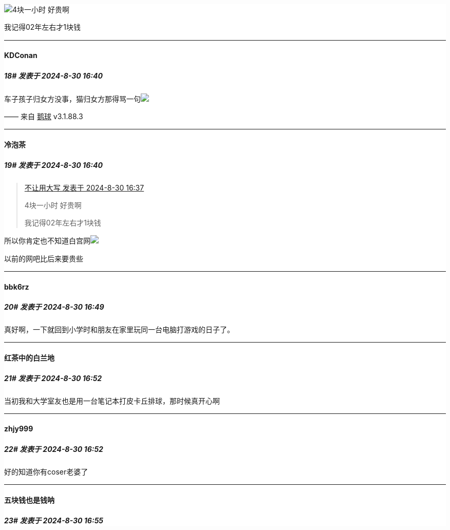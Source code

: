 <img src="https://static.saraba1st.com/image/smiley/face2017/001.png" referrerpolicy="no-referrer">4块一小时 好贵啊

我记得02年左右才1块钱

*****

####  KDConan  
##### 18#       发表于 2024-8-30 16:40

车子孩子归女方没事，猫归女方那得骂一句<img src="https://static.saraba1st.com/image/smiley/face2017/068.png" referrerpolicy="no-referrer">

—— 来自 [鹅球](https://www.pgyer.com/GcUxKd4w) v3.1.88.3

*****

####  冷泡茶  
##### 19#       发表于 2024-8-30 16:40

<blockquote><a href="httphttps://bbs.saraba1st.com/2b/forum.php?mod=redirect&amp;goto=findpost&amp;pid=66065501&amp;ptid=2197317" target="_blank">不让用大写 发表于 2024-8-30 16:37</a>

4块一小时 好贵啊

我记得02年左右才1块钱</blockquote>
所以你肯定也不知道白宫网<img src="https://static.saraba1st.com/image/smiley/face2017/035.png" referrerpolicy="no-referrer">

以前的网吧比后来要贵些

*****

####  bbk6rz  
##### 20#       发表于 2024-8-30 16:49

真好啊，一下就回到小学时和朋友在家里玩同一台电脑打游戏的日子了。

*****

####  红茶中的白兰地  
##### 21#       发表于 2024-8-30 16:52

当初我和大学室友也是用一台笔记本打皮卡丘排球，那时候真开心啊

*****

####  zhjy999  
##### 22#       发表于 2024-8-30 16:52

好的知道你有coser老婆了

*****

####  五块钱也是钱呐  
##### 23#       发表于 2024-8-30 16:55
